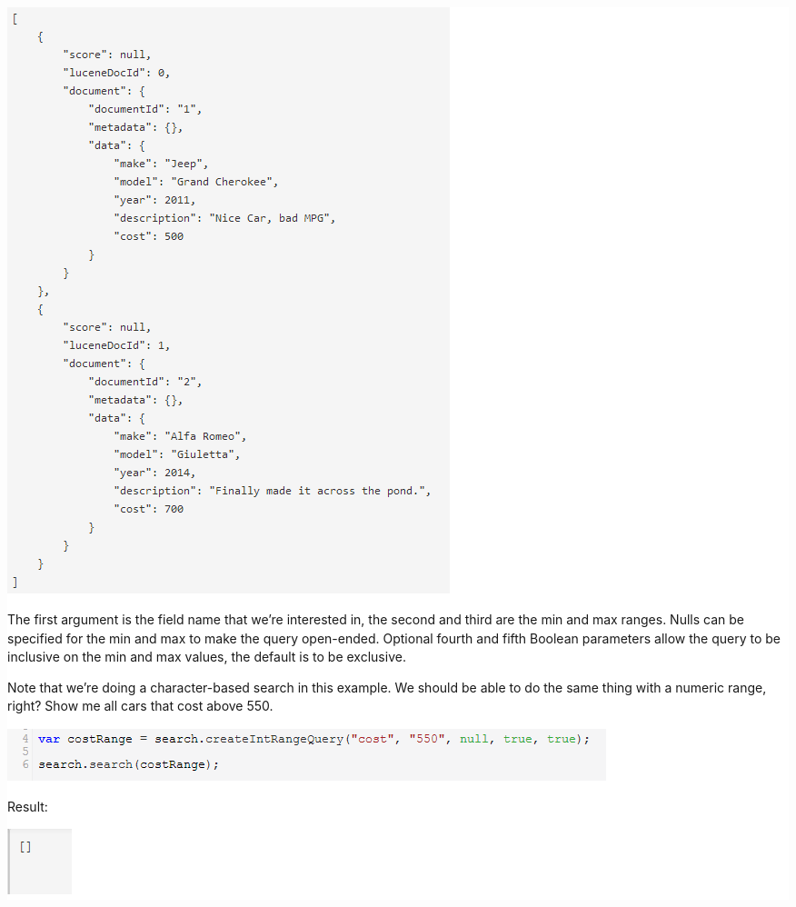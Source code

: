 ![alt text](/img/bsa-17.png "Query Result")

 
The first argument is the field name that we’re interested in, the second and third are the min and max ranges. Nulls can be specified for the min and max to make the query open-ended. Optional fourth and fifth Boolean parameters allow the query to be inclusive on the min and max values, the default is to be exclusive.
 
 
Note that we’re doing a character-based search in this example. We should be able to do the same thing with a numeric range, right? Show me all cars that cost above 550.

![alt text](/img/bsa-18.png "Search Query")
 
Result:
 
![alt text](/img/bsa-19.png "Query Result")
 